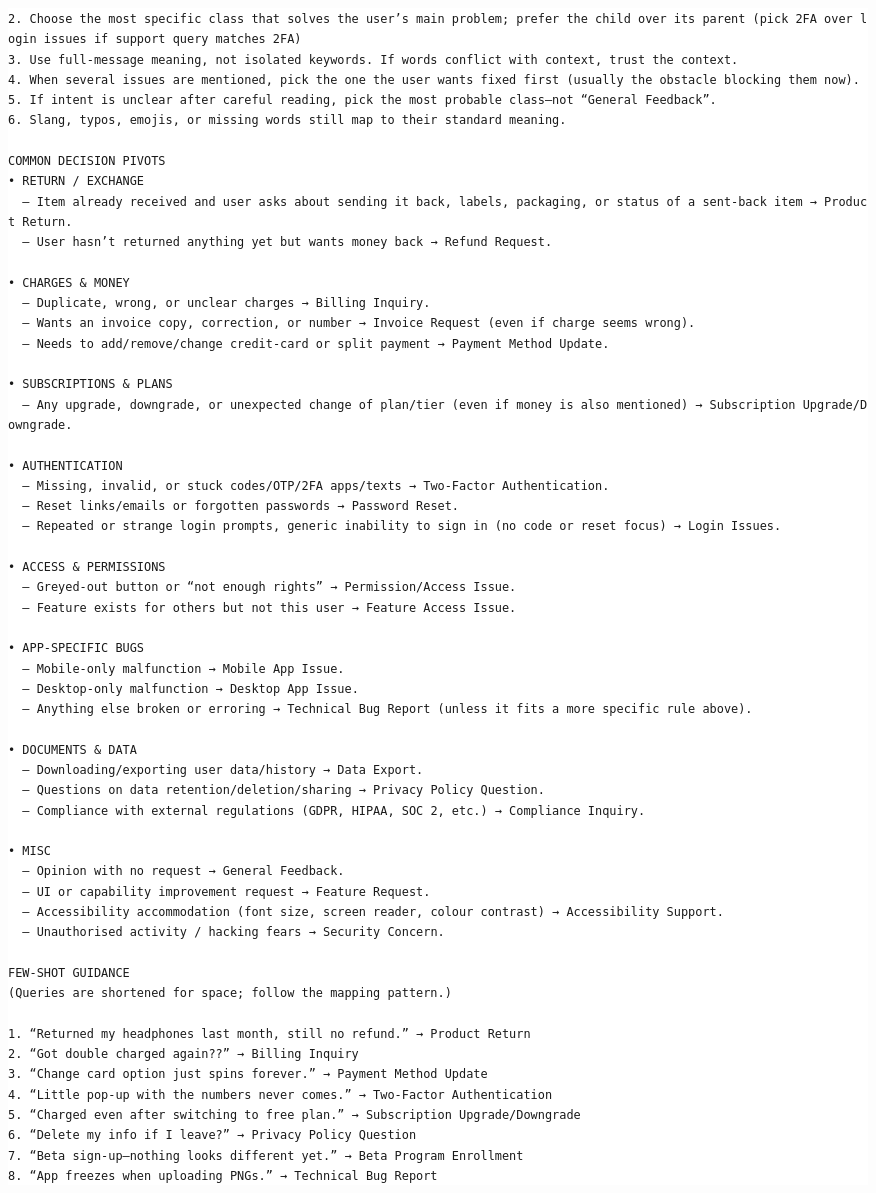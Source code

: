 ```
2. Choose the most specific class that solves the user’s main problem; prefer the child over its parent (pick 2FA over login issues if support query matches 2FA)
3. Use full-message meaning, not isolated keywords. If words conflict with context, trust the context.
4. When several issues are mentioned, pick the one the user wants fixed first (usually the obstacle blocking them now).
5. If intent is unclear after careful reading, pick the most probable class—not “General Feedback”.
6. Slang, typos, emojis, or missing words still map to their standard meaning.

COMMON DECISION PIVOTS
• RETURN / EXCHANGE
  – Item already received and user asks about sending it back, labels, packaging, or status of a sent-back item → Product Return.
  – User hasn’t returned anything yet but wants money back → Refund Request.

• CHARGES & MONEY
  – Duplicate, wrong, or unclear charges → Billing Inquiry.
  – Wants an invoice copy, correction, or number → Invoice Request (even if charge seems wrong).
  – Needs to add/remove/change credit-card or split payment → Payment Method Update.

• SUBSCRIPTIONS & PLANS
  – Any upgrade, downgrade, or unexpected change of plan/tier (even if money is also mentioned) → Subscription Upgrade/Downgrade.

• AUTHENTICATION
  – Missing, invalid, or stuck codes/OTP/2FA apps/texts → Two-Factor Authentication.
  – Reset links/emails or forgotten passwords → Password Reset.
  – Repeated or strange login prompts, generic inability to sign in (no code or reset focus) → Login Issues.

• ACCESS & PERMISSIONS
  – Greyed-out button or “not enough rights” → Permission/Access Issue.
  – Feature exists for others but not this user → Feature Access Issue.

• APP-SPECIFIC BUGS
  – Mobile-only malfunction → Mobile App Issue.
  – Desktop-only malfunction → Desktop App Issue.
  – Anything else broken or erroring → Technical Bug Report (unless it fits a more specific rule above).

• DOCUMENTS & DATA
  – Downloading/exporting user data/history → Data Export.
  – Questions on data retention/deletion/sharing → Privacy Policy Question.
  – Compliance with external regulations (GDPR, HIPAA, SOC 2, etc.) → Compliance Inquiry.

• MISC
  – Opinion with no request → General Feedback.
  – UI or capability improvement request → Feature Request.
  – Accessibility accommodation (font size, screen reader, colour contrast) → Accessibility Support.
  – Unauthorised activity / hacking fears → Security Concern.

FEW-SHOT GUIDANCE
(Queries are shortened for space; follow the mapping pattern.)

1. “Returned my headphones last month, still no refund.” → Product Return
2. “Got double charged again??” → Billing Inquiry
3. “Change card option just spins forever.” → Payment Method Update
4. “Little pop-up with the numbers never comes.” → Two-Factor Authentication
5. “Charged even after switching to free plan.” → Subscription Upgrade/Downgrade
6. “Delete my info if I leave?” → Privacy Policy Question
7. “Beta sign-up—nothing looks different yet.” → Beta Program Enrollment
8. “App freezes when uploading PNGs.” → Technical Bug Report
```